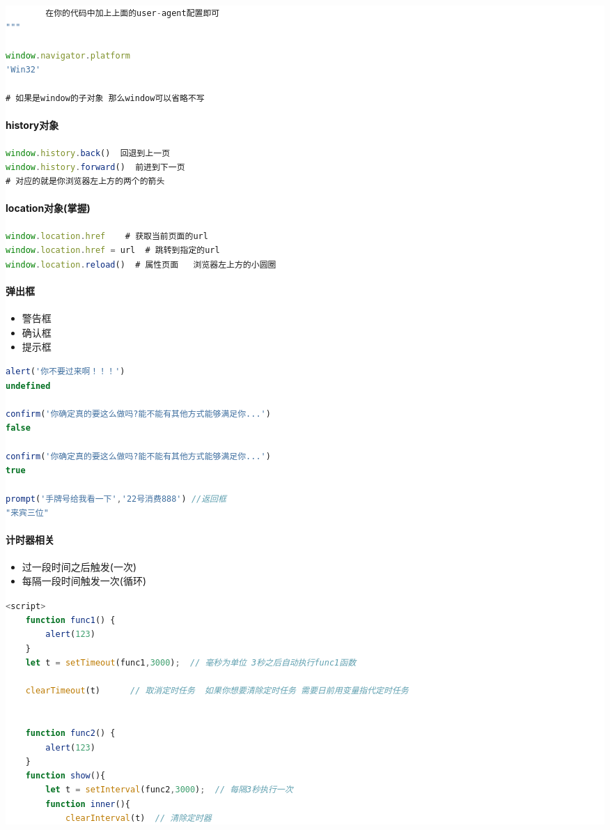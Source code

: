 ```js
		在你的代码中加上上面的user-agent配置即可
"""

window.navigator.platform
'Win32'

# 如果是window的子对象 那么window可以省略不写
```

#### history对象

```js
window.history.back()  回退到上一页
window.history.forward()  前进到下一页
# 对应的就是你浏览器左上方的两个的箭头
```

#### location对象(掌握)

```js
window.location.href	# 获取当前页面的url
window.location.href = url  # 跳转到指定的url
window.location.reload()  # 属性页面   浏览器左上方的小圆圈
```

#### 弹出框

* 警告框
* 确认框
* 提示框

```js
alert('你不要过来啊！！！')
undefined

confirm('你确定真的要这么做吗?能不能有其他方式能够满足你...')
false

confirm('你确定真的要这么做吗?能不能有其他方式能够满足你...')
true

prompt('手牌号给我看一下','22号消费888') //返回框
"来宾三位"
```

#### 计时器相关

* 过一段时间之后触发(一次)
* 每隔一段时间触发一次(循环)

```js
<script>
    function func1() {
        alert(123)
    }
    let t = setTimeout(func1,3000);  // 毫秒为单位 3秒之后自动执行func1函数

    clearTimeout(t)      // 取消定时任务  如果你想要清除定时任务 需要日前用变量指代定时任务


    function func2() {
        alert(123)
    }
    function show(){
        let t = setInterval(func2,3000);  // 每隔3秒执行一次
        function inner(){
            clearInterval(t)  // 清除定时器
```